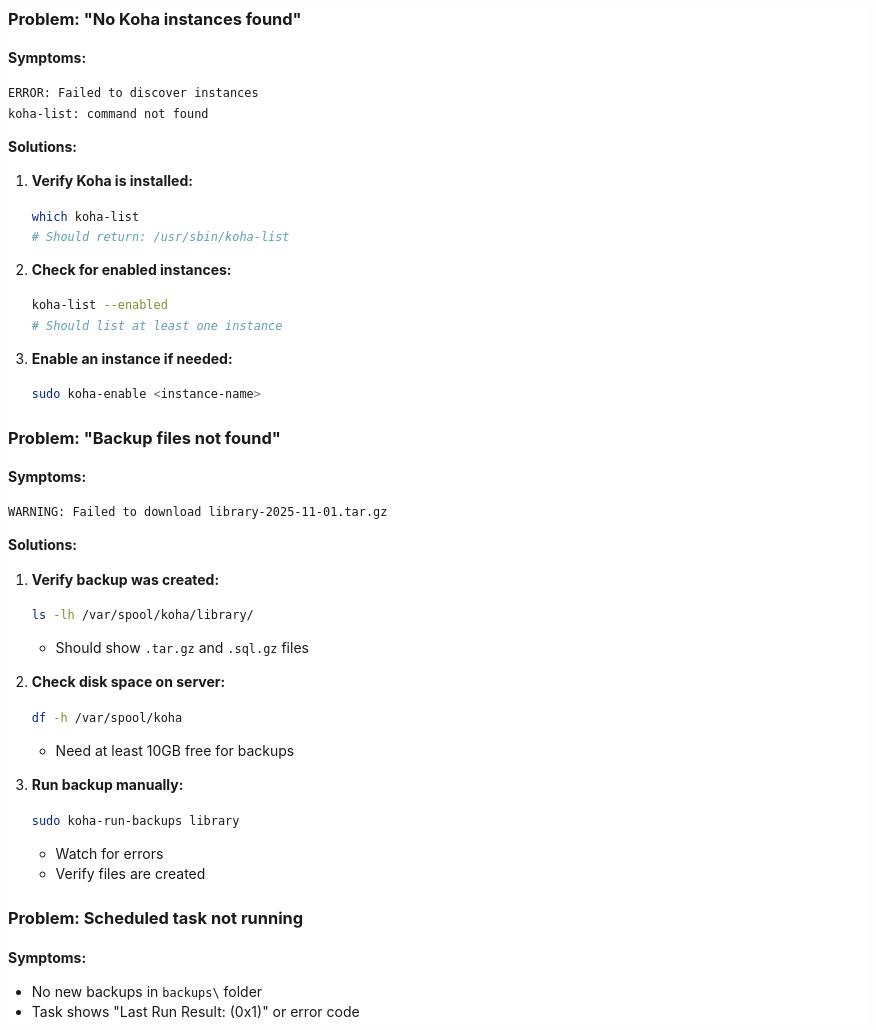 ### Problem: "No Koha instances found"

**Symptoms:**
```
ERROR: Failed to discover instances
koha-list: command not found
```

**Solutions:**

1. **Verify Koha is installed:**
   ```bash
   which koha-list
   # Should return: /usr/sbin/koha-list
   ```

2. **Check for enabled instances:**
   ```bash
   koha-list --enabled
   # Should list at least one instance
   ```

3. **Enable an instance if needed:**
   ```bash
   sudo koha-enable <instance-name>
   ```

### Problem: "Backup files not found"

**Symptoms:**
```
WARNING: Failed to download library-2025-11-01.tar.gz
```

**Solutions:**

1. **Verify backup was created:**
   ```bash
   ls -lh /var/spool/koha/library/
   ```
   - Should show `.tar.gz` and `.sql.gz` files

2. **Check disk space on server:**
   ```bash
   df -h /var/spool/koha
   ```
   - Need at least 10GB free for backups

3. **Run backup manually:**
   ```bash
   sudo koha-run-backups library
   ```
   - Watch for errors
   - Verify files are created

### Problem: Scheduled task not running

**Symptoms:**
- No new backups in `backups\` folder
- Task shows "Last Run Result: (0x1)" or error code
